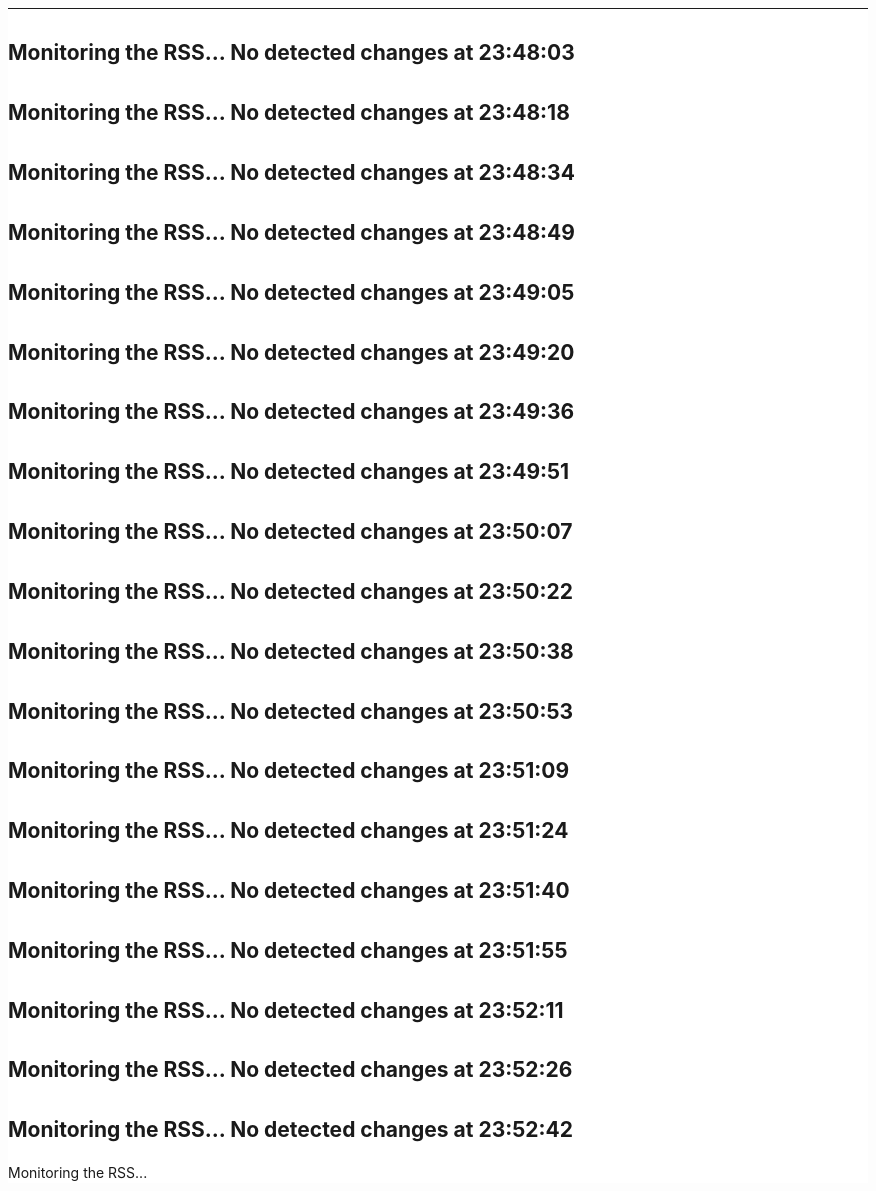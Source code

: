 --------------------------
Monitoring the RSS...
No detected changes at 23:48:03
--------------------------
Monitoring the RSS...
No detected changes at 23:48:18
--------------------------
Monitoring the RSS...
No detected changes at 23:48:34
--------------------------
Monitoring the RSS...
No detected changes at 23:48:49
--------------------------
Monitoring the RSS...
No detected changes at 23:49:05
--------------------------
Monitoring the RSS...
No detected changes at 23:49:20
--------------------------
Monitoring the RSS...
No detected changes at 23:49:36
--------------------------
Monitoring the RSS...
No detected changes at 23:49:51
--------------------------
Monitoring the RSS...
No detected changes at 23:50:07
--------------------------
Monitoring the RSS...
No detected changes at 23:50:22
--------------------------
Monitoring the RSS...
No detected changes at 23:50:38
--------------------------
Monitoring the RSS...
No detected changes at 23:50:53
--------------------------
Monitoring the RSS...
No detected changes at 23:51:09
--------------------------
Monitoring the RSS...
No detected changes at 23:51:24
--------------------------
Monitoring the RSS...
No detected changes at 23:51:40
--------------------------
Monitoring the RSS...
No detected changes at 23:51:55
--------------------------
Monitoring the RSS...
No detected changes at 23:52:11
--------------------------
Monitoring the RSS...
No detected changes at 23:52:26
--------------------------
Monitoring the RSS...
No detected changes at 23:52:42
--------------------------
Monitoring the RSS...